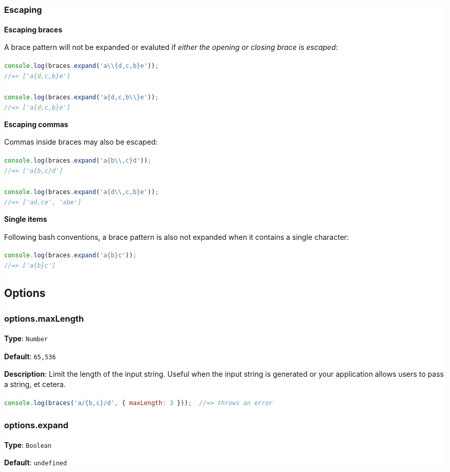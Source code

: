 ### Escaping

**Escaping braces**

A brace pattern will not be expanded or evaluted if _either the opening or closing brace is escaped_:

```js
console.log(braces.expand('a\\{d,c,b}e'));
//=> ['a{d,c,b}e']

console.log(braces.expand('a{d,c,b\\}e'));
//=> ['a{d,c,b}e']
```

**Escaping commas**

Commas inside braces may also be escaped:

```js
console.log(braces.expand('a{b\\,c}d'));
//=> ['a{b,c}d']

console.log(braces.expand('a{d\\,c,b}e'));
//=> ['ad,ce', 'abe']
```

**Single items**

Following bash conventions, a brace pattern is also not expanded when it contains a single character:

```js
console.log(braces.expand('a{b}c'));
//=> ['a{b}c']
```

## Options

### options.maxLength

**Type**: `Number`

**Default**: `65,536`

**Description**: Limit the length of the input string. Useful when the input string is generated or your application allows users to pass a string, et cetera.

```js
console.log(braces('a/{b,c}/d', { maxLength: 3 }));  //=> throws an error
```

### options.expand

**Type**: `Boolean`

**Default**: `undefined`

